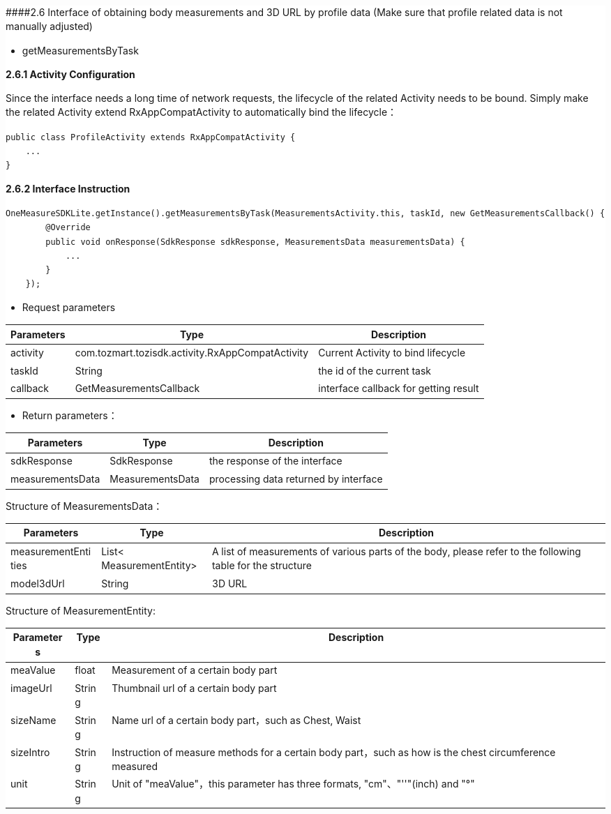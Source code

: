
####2.6 Interface of obtaining body measurements and 3D URL by profile data (Make sure that profile related data is not manually adjusted)

 - getMeasurementsByTask

**2.6.1 Activity Configuration**

Since the interface needs a long time of network requests, the lifecycle of the related Activity needs to be bound. Simply make the related Activity extend RxAppCompatActivity to automatically bind the lifecycle：

```
public class ProfileActivity extends RxAppCompatActivity {
    ...
}
```
**2.6.2 Interface Instruction**

```
OneMeasureSDKLite.getInstance().getMeasurementsByTask(MeasurementsActivity.this, taskId, new GetMeasurementsCallback() {
        @Override
        public void onResponse(SdkResponse sdkResponse, MeasurementsData measurementsData) {
	        ...
	    }
	});
```

 - Request parameters

| Parameters | Type  | Description |
| ------ | ------ | ------ |
| activity | com.tozmart.tozisdk.activity.RxAppCompatActivity | Current Activity to bind lifecycle|
| taskId | String | the id of the current task |
| callback | GetMeasurementsCallback |interface callback for getting result|

 - Return parameters：

| Parameters | Type  | Description |
| ------ | ------ | ------ |
| sdkResponse | SdkResponse | the response of the interface|
| measurementsData | MeasurementsData | processing data returned by interface|
 
Structure of MeasurementsData：

| Parameters | Type  | Description |
| ------ | ------ | ------ |
| measurementEntities | List< MeasurementEntity> | A list of measurements of various parts of the body, please refer to the following table for the structure|
| model3dUrl | String | 3D URL |

Structure of MeasurementEntity:

| Parameters | Type  | Description |
| ------ | ------ | ------ |
| meaValue | float | Measurement of a certain body part|
| imageUrl | String | Thumbnail url of a certain body part|
| sizeName | String |Name url of a certain body part，such as Chest, Waist|
| sizeIntro |String | Instruction of measure methods for a certain body part，such as how is the chest circumference measured|
| unit | String | Unit of "meaValue"，this parameter has three formats, "cm"、"''"(inch) and "°"|
